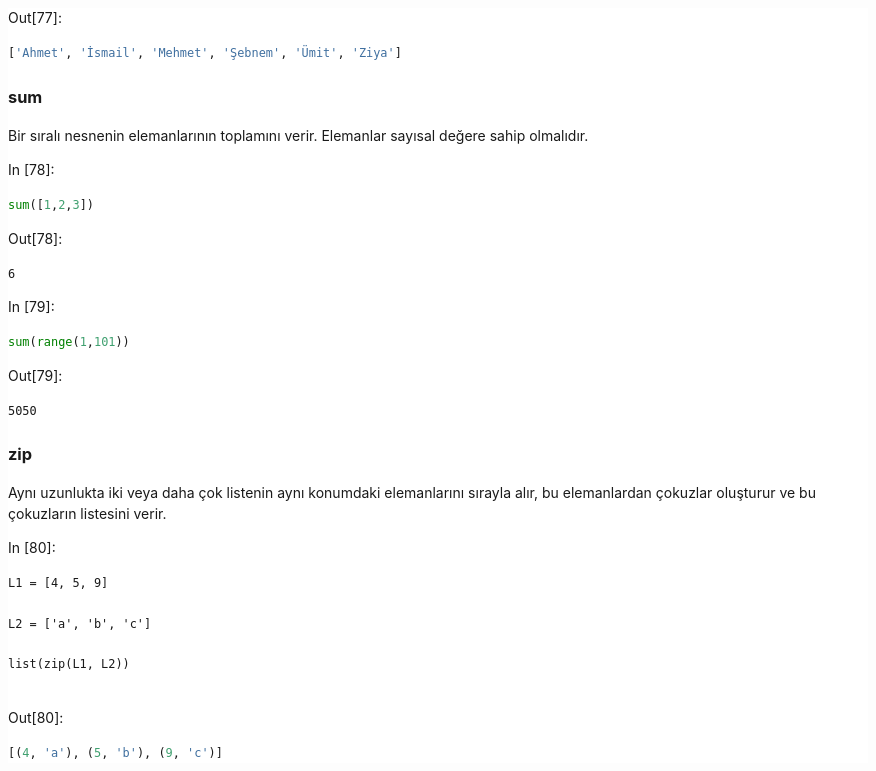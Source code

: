 Out[77]:

```py
['Ahmet', 'İsmail', 'Mehmet', 'Şebnem', 'Ümit', 'Ziya']
```

### sum

Bir sıralı nesnenin elemanlarının toplamını verir. Elemanlar sayısal değere sahip olmalıdır.

In [78]:

```py
sum([1,2,3])


```

Out[78]:

```
6
```

In [79]:

```py
sum(range(1,101))


```

Out[79]:

```
5050
```

### zip

Aynı uzunlukta iki veya daha çok listenin aynı konumdaki elemanlarını sırayla alır, bu elemanlardan çokuzlar oluşturur ve bu çokuzların listesini verir.

In [80]:

```
L1 = [4, 5, 9]

L2 = ['a', 'b', 'c']

list(zip(L1, L2))


```

Out[80]:

```py
[(4, 'a'), (5, 'b'), (9, 'c')]
```
